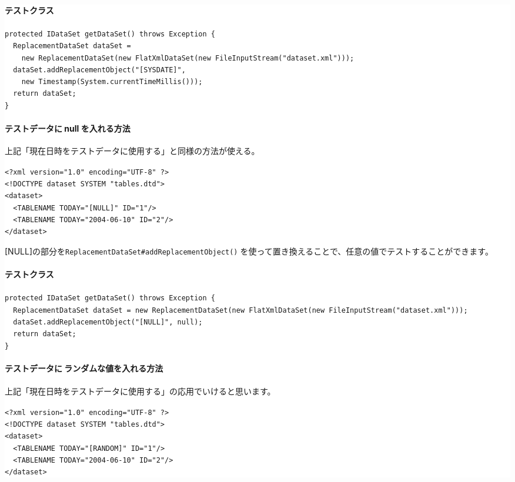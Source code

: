 <h4>テストクラス</h4>

<pre class="code"><code><span class="keyword">protected</span> IDataSet getDataSet() <span class="keyword">throws</span> Exception { 
  ReplacementDataSet dataSet = 
    <span class="keyword">new</span> ReplacementDataSet(<span class="keyword">new</span> FlatXmlDataSet(<span class="keyword">new</span> FileInputStream(<span class="literal">"dataset.xml"</span>))); 
  dataSet.addReplacementObject(<span class="literal">"[SYSDATE]"</span>, 
    <span class="keyword">new</span> Timestamp(System.currentTimeMillis())); 
  <span class="keyword">return</span> dataSet; 
} 
</code></pre>

<h4>テストデータに null を入れる方法</h4>

上記「現在日時をテストデータに使用する」と同様の方法が使える。

<pre class="code"><code><span class="tag">&lt;?xml version=&quot;1.0&quot; encoding=&quot;UTF-8&quot; ?&gt;</span>
<span class="tag">&lt;!DOCTYPE dataset SYSTEM &quot;tables.dtd&quot;&gt;</span>
<span class="tag">&lt;dataset&gt;</span>
  <span class="tag">&lt;TABLENAME <span class="attr">TODAY=</span><span class="value">&quot;[NULL]&quot;</span> <span class="attr">ID=</span><span class="value">&quot;1&quot;</span>/&gt;</span>
  <span class="tag">&lt;TABLENAME <span class="attr">TODAY=</span><span class="value">&quot;2004-06-10&quot;</span> <span class="attr">ID=</span><span class="value">&quot;2&quot;</span>/&gt;</span>
<span class="tag">&lt;/dataset&gt;</span>
</code></pre>

[NULL]の部分を<code>ReplacementDataSet#addReplacementObject()</code> を使って置き換えることで、任意の値でテストすることができます。

<h4>テストクラス</h4>

<pre class="code"><code><span class="keyword">protected</span> IDataSet getDataSet() <span class="keyword">throws</span> Exception { 
  ReplacementDataSet dataSet = <span class="keyword">new</span> ReplacementDataSet(<span class="keyword">new</span> FlatXmlDataSet(<span class="keyword">new</span> FileInputStream(<span class="literal">"dataset.xml"</span>)));
  dataSet.addReplacementObject(<span class="literal">"[NULL]"</span>, null); 
  <span class="keyword">return</span> dataSet; 
} 
</code></pre>

<h4>テストデータに ランダムな値を入れる方法</h4>

上記「現在日時をテストデータに使用する」の応用でいけると思います。

<pre class="code"><code><span class="tag">&lt;?xml version=&quot;1.0&quot; encoding=&quot;UTF-8&quot; ?&gt;</span>
<span class="tag">&lt;!DOCTYPE dataset SYSTEM &quot;tables.dtd&quot;&gt;</span>
<span class="tag">&lt;dataset&gt;</span>
  <span class="tag">&lt;TABLENAME <span class="attr">TODAY=</span><span class="value">&quot;[RANDOM]&quot;</span> <span class="attr">ID=</span><span class="value">&quot;1&quot;</span>/&gt;</span>
  <span class="tag">&lt;TABLENAME <span class="attr">TODAY=</span><span class="value">&quot;2004-06-10&quot;</span> <span class="attr">ID=</span><span class="value">&quot;2&quot;</span>/&gt;</span>
<span class="tag">&lt;/dataset&gt;</span>
</code></pre>
